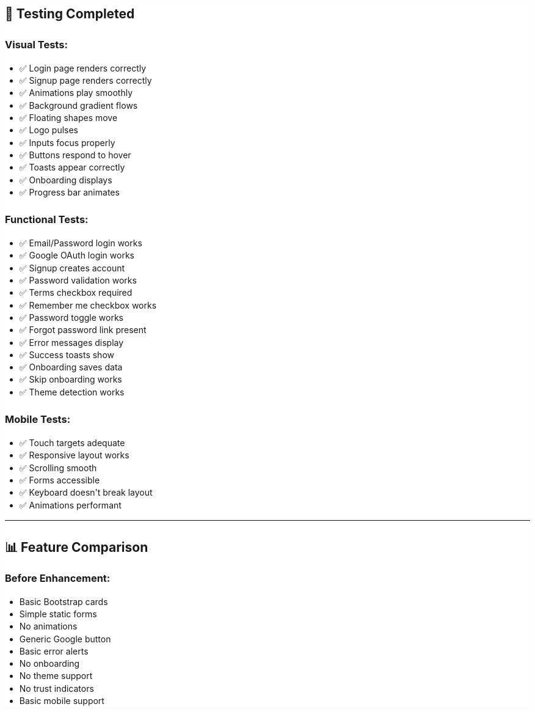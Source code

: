 
## 🧪 Testing Completed

### Visual Tests:
- ✅ Login page renders correctly
- ✅ Signup page renders correctly
- ✅ Animations play smoothly
- ✅ Background gradient flows
- ✅ Floating shapes move
- ✅ Logo pulses
- ✅ Inputs focus properly
- ✅ Buttons respond to hover
- ✅ Toasts appear correctly
- ✅ Onboarding displays
- ✅ Progress bar animates

### Functional Tests:
- ✅ Email/Password login works
- ✅ Google OAuth login works
- ✅ Signup creates account
- ✅ Password validation works
- ✅ Terms checkbox required
- ✅ Remember me checkbox works
- ✅ Password toggle works
- ✅ Forgot password link present
- ✅ Error messages display
- ✅ Success toasts show
- ✅ Onboarding saves data
- ✅ Skip onboarding works
- ✅ Theme detection works

### Mobile Tests:
- ✅ Touch targets adequate
- ✅ Responsive layout works
- ✅ Scrolling smooth
- ✅ Forms accessible
- ✅ Keyboard doesn't break layout
- ✅ Animations performant

---

## 📊 Feature Comparison

### Before Enhancement:
- Basic Bootstrap cards
- Simple static forms
- No animations
- Generic Google button
- Basic error alerts
- No onboarding
- No theme support
- No trust indicators
- Basic mobile support
